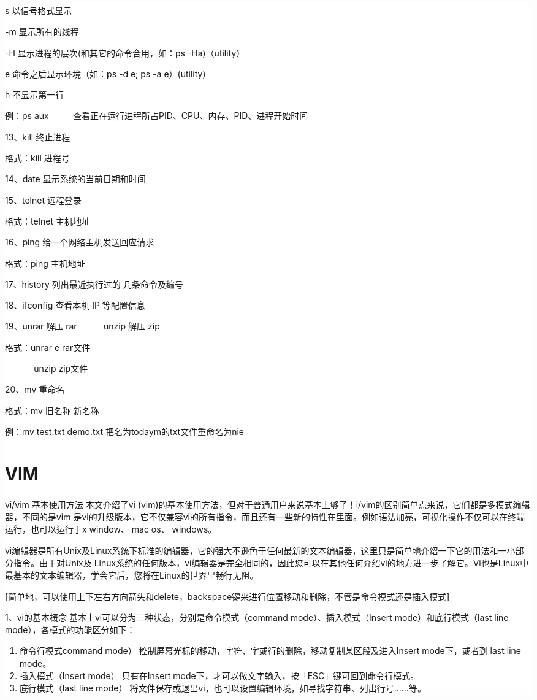 s 以信号格式显示

-m 显示所有的线程

-H 显示进程的层次(和其它的命令合用，如：ps -Ha)（utility）

e 命令之后显示环境（如：ps -d e; ps -a e）(utility)

h 不显示第一行

例：ps aux          查看正在运行进程所占PID、CPU、内存、PID、进程开始时间

13、kill 终止进程

格式：kill 进程号

14、date 显示系统的当前日期和时间

15、telnet 远程登录

格式：telnet 主机地址

16、ping 给一个网络主机发送回应请求

格式：ping 主机地址

17、history 列出最近执行过的 几条命令及编号

18、ifconfig 查看本机 IP 等配置信息

19、unrar 解压 rar           unzip 解压 zip 

格式：unrar e rar文件

            unzip zip文件

20、mv 重命名

格式：mv 旧名称 新名称

例：mv test.txt demo.txt 把名为todaym的txt文件重命名为nie



# VIM
vi/vim 基本使用方法
本文介绍了vi (vim)的基本使用方法，但对于普通用户来说基本上够了！i/vim的区别简单点来说，它们都是多模式编辑器，不同的是vim 是vi的升级版本，它不仅兼容vi的所有指令，而且还有一些新的特性在里面。例如语法加亮，可视化操作不仅可以在终端运行，也可以运行于x window、 mac os、 windows。

vi编辑器是所有Unix及Linux系统下标准的编辑器，它的强大不逊色于任何最新的文本编辑器，这里只是简单地介绍一下它的用法和一小部分指令。由于对Unix及 Linux系统的任何版本，vi编辑器是完全相同的，因此您可以在其他任何介绍vi的地方进一步了解它。Vi也是Linux中最基本的文本编辑器，学会它后，您将在Linux的世界里畅行无阻。

[简单地，可以使用上下左右方向箭头和delete，backspace键来进行位置移动和删除，不管是命令模式还是插入模式]

1、vi的基本概念
基本上vi可以分为三种状态，分别是命令模式（command mode）、插入模式（Insert mode）和底行模式（last line mode），各模式的功能区分如下：
1) 命令行模式command mode）
控制屏幕光标的移动，字符、字或行的删除，移动复制某区段及进入Insert mode下，或者到 last line mode。
2) 插入模式（Insert mode）
只有在Insert mode下，才可以做文字输入，按「ESC」键可回到命令行模式。
3) 底行模式（last line mode）
将文件保存或退出vi，也可以设置编辑环境，如寻找字符串、列出行号……等。
